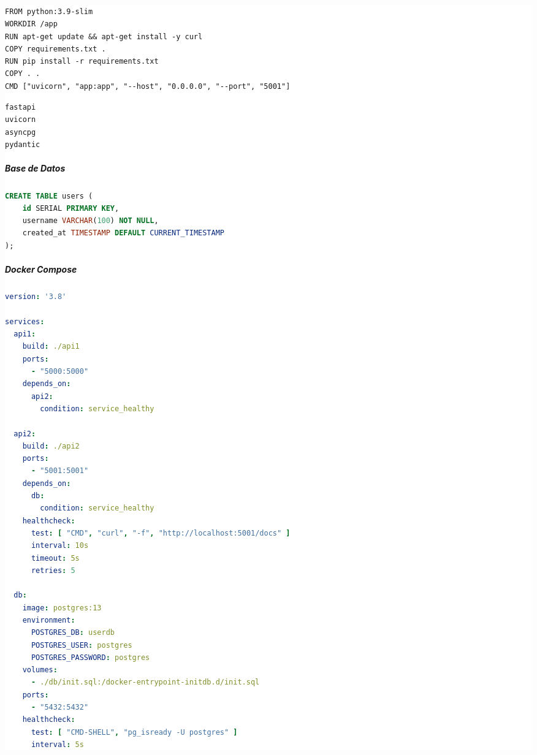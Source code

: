 ```dockerfile:docker-app/api2/Dockerfile
FROM python:3.9-slim
WORKDIR /app
RUN apt-get update && apt-get install -y curl
COPY requirements.txt .
RUN pip install -r requirements.txt
COPY . .
CMD ["uvicorn", "app:app", "--host", "0.0.0.0", "--port", "5001"]
```

```text:docker-app/api2/requirements.txt
fastapi
uvicorn
asyncpg
pydantic
```

##### Base de Datos

```sql:docker-app/db/init.sql
CREATE TABLE users (
    id SERIAL PRIMARY KEY,
    username VARCHAR(100) NOT NULL,
    created_at TIMESTAMP DEFAULT CURRENT_TIMESTAMP
);
```

##### Docker Compose

```yaml:docker-app/docker-compose.yml
version: '3.8'

services:
  api1:
    build: ./api1
    ports:
      - "5000:5000"
    depends_on:
      api2:
        condition: service_healthy

  api2:
    build: ./api2
    ports:
      - "5001:5001"
    depends_on:
      db:
        condition: service_healthy
    healthcheck:
      test: [ "CMD", "curl", "-f", "http://localhost:5001/docs" ]
      interval: 10s
      timeout: 5s
      retries: 5

  db:
    image: postgres:13
    environment:
      POSTGRES_DB: userdb
      POSTGRES_USER: postgres
      POSTGRES_PASSWORD: postgres
    volumes:
      - ./db/init.sql:/docker-entrypoint-initdb.d/init.sql
    ports:
      - "5432:5432"
    healthcheck:
      test: [ "CMD-SHELL", "pg_isready -U postgres" ]
      interval: 5s
```